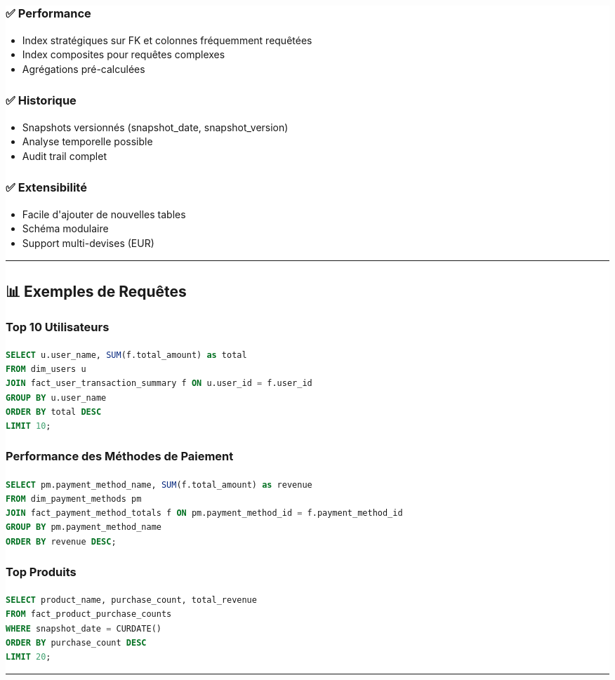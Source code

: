 ### ✅ Performance
- Index stratégiques sur FK et colonnes fréquemment requêtées
- Index composites pour requêtes complexes
- Agrégations pré-calculées

### ✅ Historique
- Snapshots versionnés (snapshot_date, snapshot_version)
- Analyse temporelle possible
- Audit trail complet

### ✅ Extensibilité
- Facile d'ajouter de nouvelles tables
- Schéma modulaire
- Support multi-devises (EUR)

---

## 📊 Exemples de Requêtes

### Top 10 Utilisateurs

```sql
SELECT u.user_name, SUM(f.total_amount) as total
FROM dim_users u
JOIN fact_user_transaction_summary f ON u.user_id = f.user_id
GROUP BY u.user_name
ORDER BY total DESC
LIMIT 10;
```

### Performance des Méthodes de Paiement

```sql
SELECT pm.payment_method_name, SUM(f.total_amount) as revenue
FROM dim_payment_methods pm
JOIN fact_payment_method_totals f ON pm.payment_method_id = f.payment_method_id
GROUP BY pm.payment_method_name
ORDER BY revenue DESC;
```

### Top Produits

```sql
SELECT product_name, purchase_count, total_revenue
FROM fact_product_purchase_counts
WHERE snapshot_date = CURDATE()
ORDER BY purchase_count DESC
LIMIT 20;
```

---
